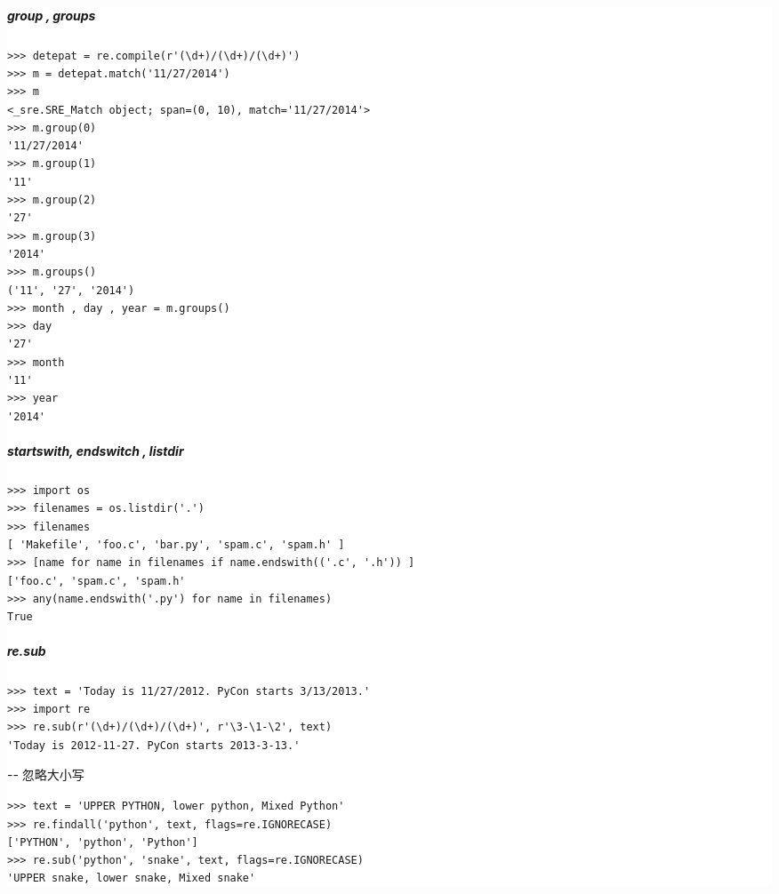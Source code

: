 ##### group , groups
```
>>> detepat = re.compile(r'(\d+)/(\d+)/(\d+)')
>>> m = detepat.match('11/27/2014')
>>> m
<_sre.SRE_Match object; span=(0, 10), match='11/27/2014'>
>>> m.group(0)
'11/27/2014'
>>> m.group(1)
'11'
>>> m.group(2)
'27'
>>> m.group(3)
'2014'
>>> m.groups()
('11', '27', '2014')
>>> month , day , year = m.groups()
>>> day
'27'
>>> month
'11'
>>> year
'2014'
```


##### startswith, endswitch , listdir
```
>>> import os
>>> filenames = os.listdir('.')
>>> filenames
[ 'Makefile', 'foo.c', 'bar.py', 'spam.c', 'spam.h' ]
>>> [name for name in filenames if name.endswith(('.c', '.h')) ]
['foo.c', 'spam.c', 'spam.h'
>>> any(name.endswith('.py') for name in filenames)
True
```


##### re.sub
```
>>> text = 'Today is 11/27/2012. PyCon starts 3/13/2013.'
>>> import re
>>> re.sub(r'(\d+)/(\d+)/(\d+)', r'\3-\1-\2', text)
'Today is 2012-11-27. PyCon starts 2013-3-13.'
```


-- 忽略大小写
```
>>> text = 'UPPER PYTHON, lower python, Mixed Python'
>>> re.findall('python', text, flags=re.IGNORECASE)
['PYTHON', 'python', 'Python']
>>> re.sub('python', 'snake', text, flags=re.IGNORECASE)
'UPPER snake, lower snake, Mixed snake'
```
